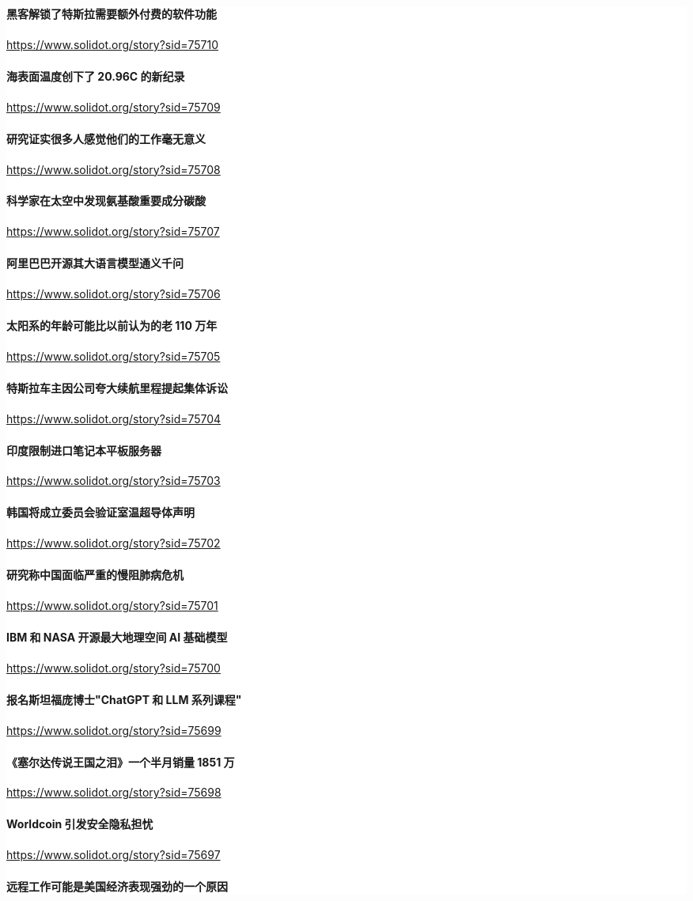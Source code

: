 #### 黑客解锁了特斯拉需要额外付费的软件功能

https://www.solidot.org/story?sid=75710

#### 海表面温度创下了 20.96C 的新纪录

https://www.solidot.org/story?sid=75709

#### 研究证实很多人感觉他们的工作毫无意义

https://www.solidot.org/story?sid=75708

#### 科学家在太空中发现氨基酸重要成分碳酸

https://www.solidot.org/story?sid=75707

#### 阿里巴巴开源其大语言模型通义千问

https://www.solidot.org/story?sid=75706

#### 太阳系的年龄可能比以前认为的老 110 万年

https://www.solidot.org/story?sid=75705

#### 特斯拉车主因公司夸大续航里程提起集体诉讼

https://www.solidot.org/story?sid=75704

#### 印度限制进口笔记本平板服务器

https://www.solidot.org/story?sid=75703

#### 韩国将成立委员会验证室温超导体声明

https://www.solidot.org/story?sid=75702

#### 研究称中国面临严重的慢阻肺病危机

https://www.solidot.org/story?sid=75701

#### IBM 和 NASA 开源最大地理空间 AI 基础模型 

https://www.solidot.org/story?sid=75700

#### 报名斯坦福庞博士"ChatGPT 和 LLM 系列课程" 

https://www.solidot.org/story?sid=75699

#### 《塞尔达传说王国之泪》一个半月销量 1851 万

https://www.solidot.org/story?sid=75698

#### Worldcoin 引发安全隐私担忧

https://www.solidot.org/story?sid=75697

#### 远程工作可能是美国经济表现强劲的一个原因
